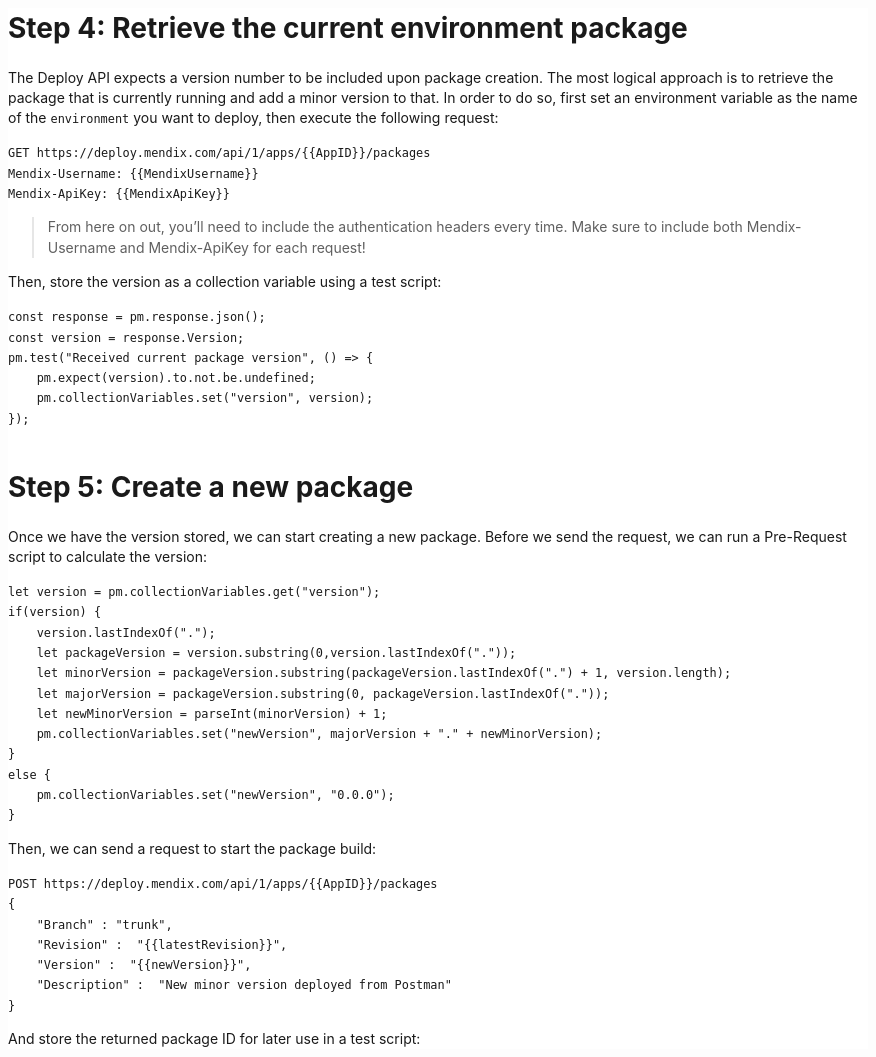 # Step 4: Retrieve the current environment package

The Deploy API expects a version number to be included upon package creation. The most logical approach is to retrieve the package that is currently running and add a minor version to that. In order to do so, first set an environment variable as the name of the `environment` you want to deploy, then execute the following request:

    GET https://deploy.mendix.com/api/1/apps/{{AppID}}/packages
    Mendix-Username: {{MendixUsername}}
    Mendix-ApiKey: {{MendixApiKey}}

> From here on out, you’ll need to include the authentication headers every time. Make sure to include both Mendix-Username and Mendix-ApiKey for each request!

Then, store the version as a collection variable using a test script:

    const response = pm.response.json();
    const version = response.Version;
    pm.test("Received current package version", () => {
        pm.expect(version).to.not.be.undefined;
        pm.collectionVariables.set("version", version);
    });

# Step 5: Create a new package

Once we have the version stored, we can start creating a new package. Before we send the request, we can run a Pre-Request script to calculate the version:

    let version = pm.collectionVariables.get("version");
    if(version) {
        version.lastIndexOf(".");
        let packageVersion = version.substring(0,version.lastIndexOf("."));
        let minorVersion = packageVersion.substring(packageVersion.lastIndexOf(".") + 1, version.length);
        let majorVersion = packageVersion.substring(0, packageVersion.lastIndexOf("."));
        let newMinorVersion = parseInt(minorVersion) + 1;
        pm.collectionVariables.set("newVersion", majorVersion + "." + newMinorVersion);
    }
    else {
        pm.collectionVariables.set("newVersion", "0.0.0");
    }

Then, we can send a request to start the package build:

    POST https://deploy.mendix.com/api/1/apps/{{AppID}}/packages
    {
        "Branch" : "trunk",
        "Revision" :  "{{latestRevision}}",
        "Version" :  "{{newVersion}}",
        "Description" :  "New minor version deployed from Postman"
    }

And store the returned package ID for later use in a test script:
